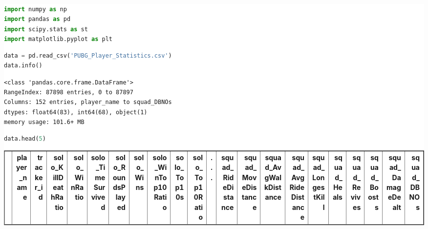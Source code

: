 

```python
import numpy as np
import pandas as pd
import scipy.stats as st
import matplotlib.pyplot as plt
```


```python
data = pd.read_csv('PUBG_Player_Statistics.csv')
data.info()
```

    <class 'pandas.core.frame.DataFrame'>
    RangeIndex: 87898 entries, 0 to 87897
    Columns: 152 entries, player_name to squad_DBNOs
    dtypes: float64(83), int64(68), object(1)
    memory usage: 101.6+ MB
    


```python
data.head(5)
```




<div>
<style scoped>
    .dataframe tbody tr th:only-of-type {
        vertical-align: middle;
    }

    .dataframe tbody tr th {
        vertical-align: top;
    }

    .dataframe thead th {
        text-align: right;
    }
</style>
<table border="1" class="dataframe">
  <thead>
    <tr style="text-align: right;">
      <th></th>
      <th>player_name</th>
      <th>tracker_id</th>
      <th>solo_KillDeathRatio</th>
      <th>solo_WinRatio</th>
      <th>solo_TimeSurvived</th>
      <th>solo_RoundsPlayed</th>
      <th>solo_Wins</th>
      <th>solo_WinTop10Ratio</th>
      <th>solo_Top10s</th>
      <th>solo_Top10Ratio</th>
      <th>...</th>
      <th>squad_RideDistance</th>
      <th>squad_MoveDistance</th>
      <th>squad_AvgWalkDistance</th>
      <th>squad_AvgRideDistance</th>
      <th>squad_LongestKill</th>
      <th>squad_Heals</th>
      <th>squad_Revives</th>
      <th>squad_Boosts</th>
      <th>squad_DamageDealt</th>
      <th>squad_DBNOs</th>
    </tr>
  </thead>